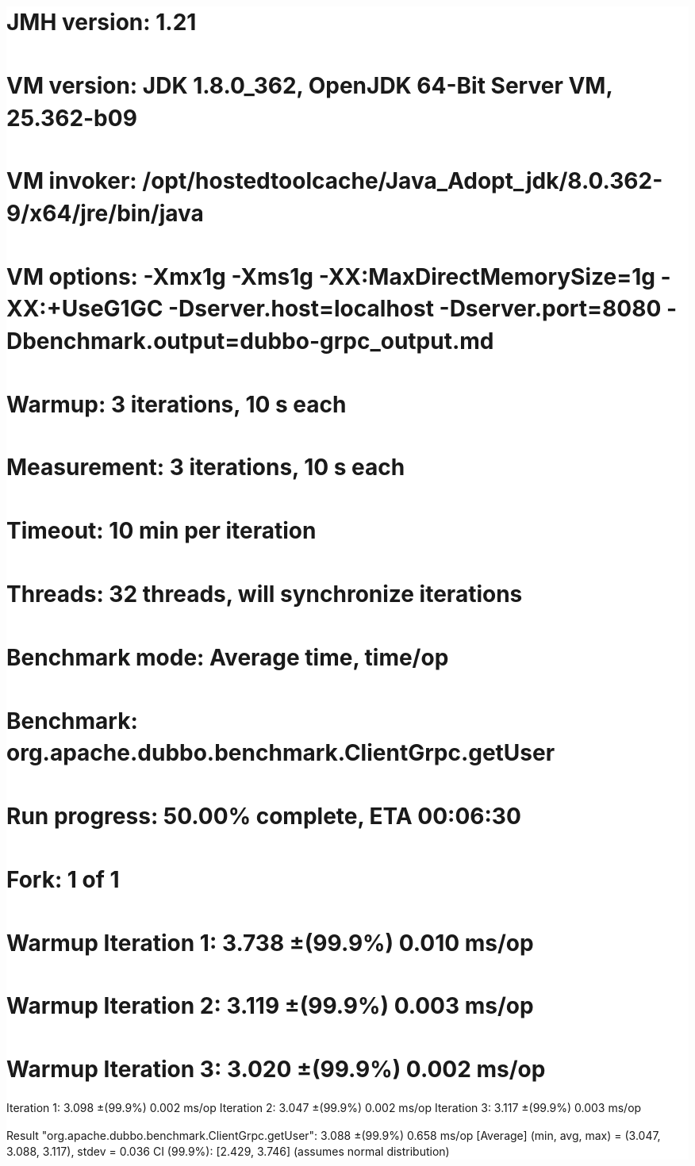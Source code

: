 
# JMH version: 1.21
# VM version: JDK 1.8.0_362, OpenJDK 64-Bit Server VM, 25.362-b09
# VM invoker: /opt/hostedtoolcache/Java_Adopt_jdk/8.0.362-9/x64/jre/bin/java
# VM options: -Xmx1g -Xms1g -XX:MaxDirectMemorySize=1g -XX:+UseG1GC -Dserver.host=localhost -Dserver.port=8080 -Dbenchmark.output=dubbo-grpc_output.md
# Warmup: 3 iterations, 10 s each
# Measurement: 3 iterations, 10 s each
# Timeout: 10 min per iteration
# Threads: 32 threads, will synchronize iterations
# Benchmark mode: Average time, time/op
# Benchmark: org.apache.dubbo.benchmark.ClientGrpc.getUser

# Run progress: 50.00% complete, ETA 00:06:30
# Fork: 1 of 1
# Warmup Iteration   1: 3.738 ±(99.9%) 0.010 ms/op
# Warmup Iteration   2: 3.119 ±(99.9%) 0.003 ms/op
# Warmup Iteration   3: 3.020 ±(99.9%) 0.002 ms/op
Iteration   1: 3.098 ±(99.9%) 0.002 ms/op
Iteration   2: 3.047 ±(99.9%) 0.002 ms/op
Iteration   3: 3.117 ±(99.9%) 0.003 ms/op


Result "org.apache.dubbo.benchmark.ClientGrpc.getUser":
  3.088 ±(99.9%) 0.658 ms/op [Average]
  (min, avg, max) = (3.047, 3.088, 3.117), stdev = 0.036
  CI (99.9%): [2.429, 3.746] (assumes normal distribution)
